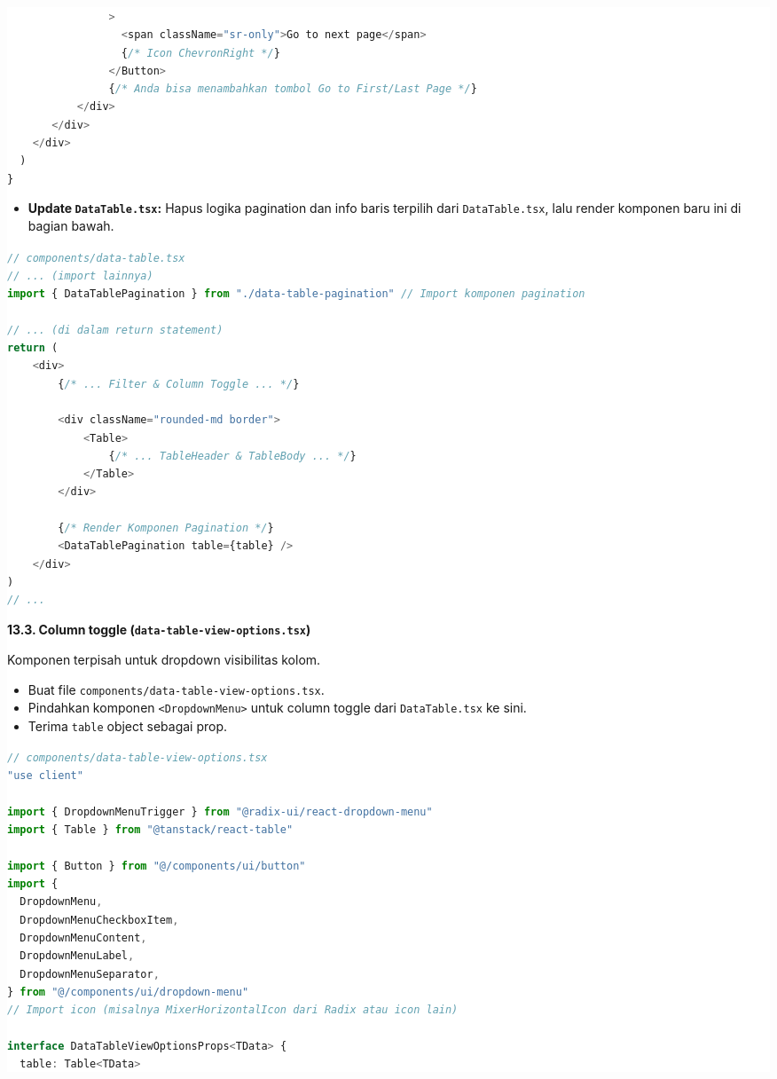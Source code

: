 ```typescript
                >
                  <span className="sr-only">Go to next page</span>
                  {/* Icon ChevronRight */}
                </Button>
                {/* Anda bisa menambahkan tombol Go to First/Last Page */}
           </div>
       </div>
    </div>
  )
}

```

*   **Update `DataTable.tsx`:** Hapus logika pagination dan info baris terpilih dari `DataTable.tsx`, lalu render komponen baru ini di bagian bawah.

```typescript
// components/data-table.tsx
// ... (import lainnya)
import { DataTablePagination } from "./data-table-pagination" // Import komponen pagination

// ... (di dalam return statement)
return (
    <div>
        {/* ... Filter & Column Toggle ... */}

        <div className="rounded-md border">
            <Table>
                {/* ... TableHeader & TableBody ... */}
            </Table>
        </div>

        {/* Render Komponen Pagination */}
        <DataTablePagination table={table} />
    </div>
)
// ...
```

**13.3. Column toggle (`data-table-view-options.tsx`)**

Komponen terpisah untuk dropdown visibilitas kolom.

*   Buat file `components/data-table-view-options.tsx`.
*   Pindahkan komponen `<DropdownMenu>` untuk column toggle dari `DataTable.tsx` ke sini.
*   Terima `table` object sebagai prop.

```typescript
// components/data-table-view-options.tsx
"use client"

import { DropdownMenuTrigger } from "@radix-ui/react-dropdown-menu"
import { Table } from "@tanstack/react-table"

import { Button } from "@/components/ui/button"
import {
  DropdownMenu,
  DropdownMenuCheckboxItem,
  DropdownMenuContent,
  DropdownMenuLabel,
  DropdownMenuSeparator,
} from "@/components/ui/dropdown-menu"
// Import icon (misalnya MixerHorizontalIcon dari Radix atau icon lain)

interface DataTableViewOptionsProps<TData> {
  table: Table<TData>
```